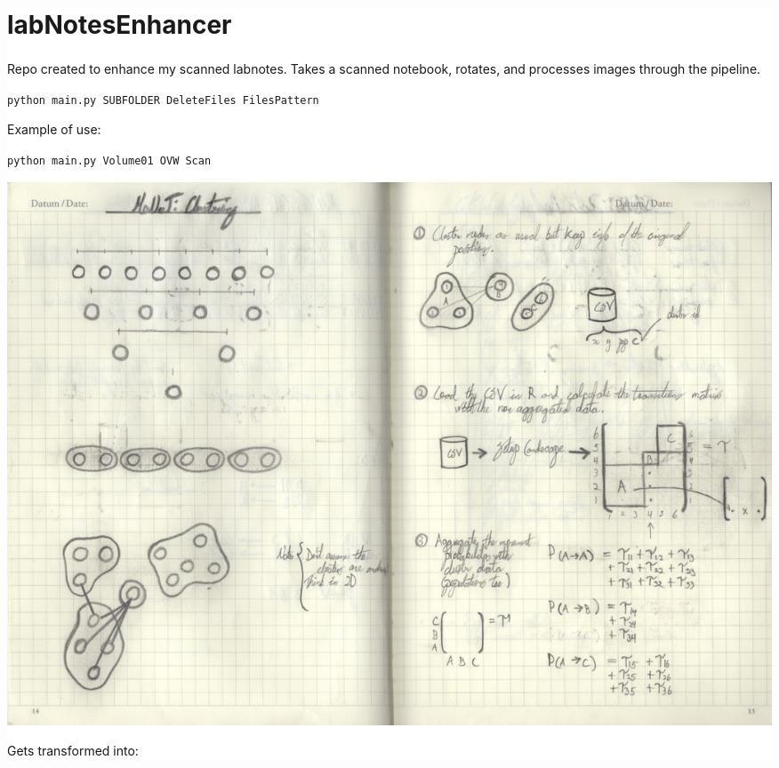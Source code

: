 # labNotesEnhancer

Repo created to enhance my scanned labnotes. Takes a scanned notebook, rotates,
and processes images through the pipeline.

```bash
python main.py SUBFOLDER DeleteFiles FilesPattern
```

Example of use:

```bash
python main.py Volume01 OVW Scan
```

<img src="./media/Scan 9.jpeg" style="width:100%;">

Gets transformed into:
